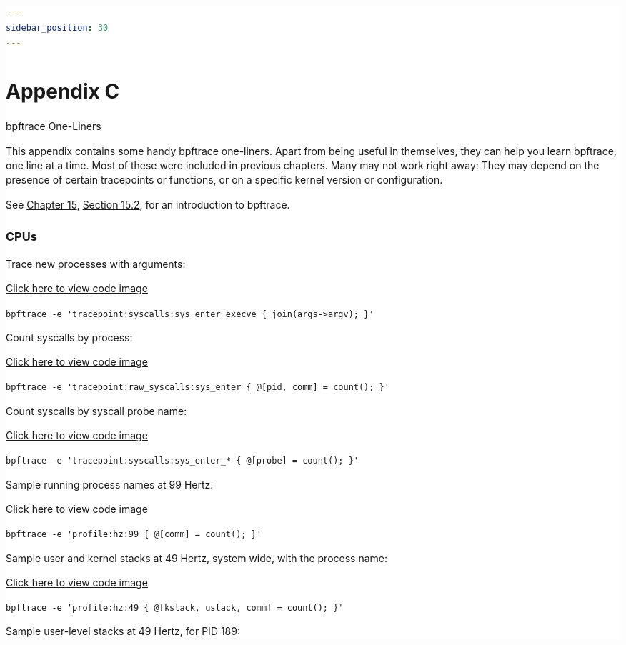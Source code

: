 ```yaml
---
sidebar_position: 30
---
```


# Appendix C

bpftrace One-Liners

This appendix contains some handy bpftrace one-liners. Apart from being useful in themselves, they can help you learn bpftrace, one line at a time. Most of these were included in previous chapters. Many may not work right away: They may depend on the presence of certain tracepoints or functions, or on a specific kernel version or configuration.

See [Chapter 15](ch15.md), [Section 15.2](ch15.md), for an introduction to bpftrace.

### CPUs

Trace new processes with arguments:

[Click here to view code image](appc_images.md)

```
bpftrace -e 'tracepoint:syscalls:sys_enter_execve { join(args->argv); }'
```

Count syscalls by process:

[Click here to view code image](appc_images.md)

```
bpftrace -e 'tracepoint:raw_syscalls:sys_enter { @[pid, comm] = count(); }'
```

Count syscalls by syscall probe name:

[Click here to view code image](appc_images.md)

```
bpftrace -e 'tracepoint:syscalls:sys_enter_* { @[probe] = count(); }'
```

Sample running process names at 99 Hertz:

[Click here to view code image](appc_images.md)

```
bpftrace -e 'profile:hz:99 { @[comm] = count(); }'
```

Sample user and kernel stacks at 49 Hertz, system wide, with the process name:

[Click here to view code image](appc_images.md)

```
bpftrace -e 'profile:hz:49 { @[kstack, ustack, comm] = count(); }'
```

Sample user-level stacks at 49 Hertz, for PID 189:
